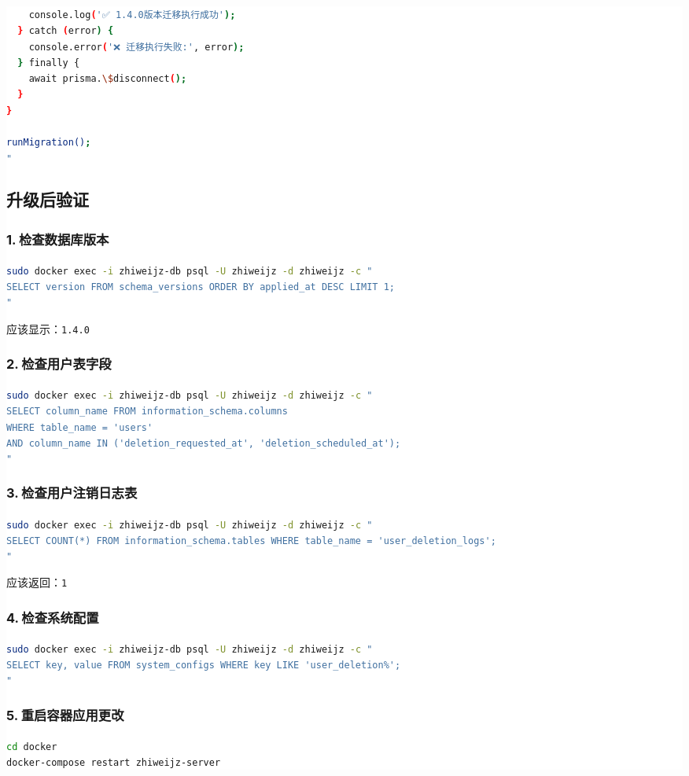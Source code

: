 ```bash
    console.log('✅ 1.4.0版本迁移执行成功');
  } catch (error) {
    console.error('❌ 迁移执行失败:', error);
  } finally {
    await prisma.\$disconnect();
  }
}

runMigration();
"
```

## 升级后验证

### 1. 检查数据库版本
```bash
sudo docker exec -i zhiweijz-db psql -U zhiweijz -d zhiweijz -c "
SELECT version FROM schema_versions ORDER BY applied_at DESC LIMIT 1;
"
```
应该显示：`1.4.0`

### 2. 检查用户表字段
```bash
sudo docker exec -i zhiweijz-db psql -U zhiweijz -d zhiweijz -c "
SELECT column_name FROM information_schema.columns 
WHERE table_name = 'users' 
AND column_name IN ('deletion_requested_at', 'deletion_scheduled_at');
"
```

### 3. 检查用户注销日志表
```bash
sudo docker exec -i zhiweijz-db psql -U zhiweijz -d zhiweijz -c "
SELECT COUNT(*) FROM information_schema.tables WHERE table_name = 'user_deletion_logs';
"
```
应该返回：`1`

### 4. 检查系统配置
```bash
sudo docker exec -i zhiweijz-db psql -U zhiweijz -d zhiweijz -c "
SELECT key, value FROM system_configs WHERE key LIKE 'user_deletion%';
"
```

### 5. 重启容器应用更改
```bash
cd docker
docker-compose restart zhiweijz-server
```
